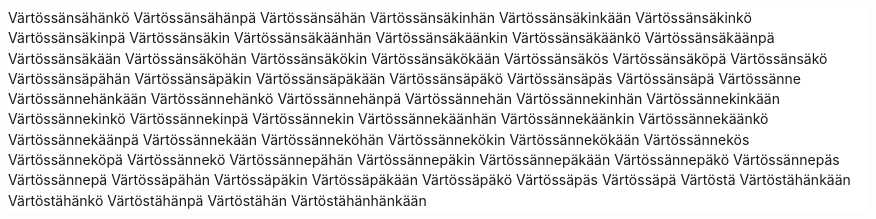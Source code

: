 Värtössänsähänkö
Värtössänsähänpä
Värtössänsähän
Värtössänsäkinhän
Värtössänsäkinkään
Värtössänsäkinkö
Värtössänsäkinpä
Värtössänsäkin
Värtössänsäkäänhän
Värtössänsäkäänkin
Värtössänsäkäänkö
Värtössänsäkäänpä
Värtössänsäkään
Värtössänsäköhän
Värtössänsäkökin
Värtössänsäkökään
Värtössänsäkös
Värtössänsäköpä
Värtössänsäkö
Värtössänsäpähän
Värtössänsäpäkin
Värtössänsäpäkään
Värtössänsäpäkö
Värtössänsäpäs
Värtössänsäpä
Värtössänne
Värtössännehänkään
Värtössännehänkö
Värtössännehänpä
Värtössännehän
Värtössännekinhän
Värtössännekinkään
Värtössännekinkö
Värtössännekinpä
Värtössännekin
Värtössännekäänhän
Värtössännekäänkin
Värtössännekäänkö
Värtössännekäänpä
Värtössännekään
Värtössänneköhän
Värtössännekökin
Värtössännekökään
Värtössännekös
Värtössänneköpä
Värtössännekö
Värtössännepähän
Värtössännepäkin
Värtössännepäkään
Värtössännepäkö
Värtössännepäs
Värtössännepä
Värtössäpähän
Värtössäpäkin
Värtössäpäkään
Värtössäpäkö
Värtössäpäs
Värtössäpä
Värtöstä
Värtöstähänkään
Värtöstähänkö
Värtöstähänpä
Värtöstähän
Värtöstähänhänkään